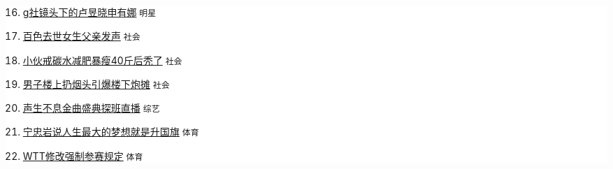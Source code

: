 16. [g社镜头下的卢昱晓申有娜](https://m.weibo.cn/search?containerid=100103type%3D1%26t%3D10%26q%3D%23g%E7%A4%BE%E9%95%9C%E5%A4%B4%E4%B8%8B%E7%9A%84%E5%8D%A2%E6%98%B1%E6%99%93%E7%94%B3%E6%9C%89%E5%A8%9C%23&stream_entry_id=31&isnewpage=1&extparam=seat%3D1%26realpos%3D15%26stream_entry_id%3D31%26q%3D%2523g%25E7%25A4%25BE%25E9%2595%259C%25E5%25A4%25B4%25E4%25B8%258B%25E7%259A%2584%25E5%258D%25A2%25E6%2598%25B1%25E6%2599%2593%25E7%2594%25B3%25E6%259C%2589%25E5%25A8%259C%2523%26dgr%3D0%26band_rank%3D15%26filter_type%3Drealtimehot%26cate%3D5001%26c_type%3D31%26pos%3D14%26flag%3D0%26lcate%3D5001%26display_time%3D1739272473%26pre_seqid%3D173927247382103950801107) `明星` 

17. [百色去世女生父亲发声](https://m.weibo.cn/search?containerid=100103type%3D1%26t%3D10%26q%3D%23%E7%99%BE%E8%89%B2%E5%8E%BB%E4%B8%96%E5%A5%B3%E7%94%9F%E7%88%B6%E4%BA%B2%E5%8F%91%E5%A3%B0%23&stream_entry_id=31&isnewpage=1&extparam=seat%3D1%26realpos%3D16%26stream_entry_id%3D31%26q%3D%2523%25E7%2599%25BE%25E8%2589%25B2%25E5%258E%25BB%25E4%25B8%2596%25E5%25A5%25B3%25E7%2594%259F%25E7%2588%25B6%25E4%25BA%25B2%25E5%258F%2591%25E5%25A3%25B0%2523%26dgr%3D0%26band_rank%3D16%26filter_type%3Drealtimehot%26cate%3D5001%26c_type%3D31%26pos%3D15%26flag%3D0%26lcate%3D5001%26display_time%3D1739272473%26pre_seqid%3D173927247382103950801107) `社会` 

18. [小伙戒碳水减肥暴瘦40斤后秃了](https://m.weibo.cn/search?containerid=100103type%3D1%26t%3D10%26q%3D%23%E5%B0%8F%E4%BC%99%E6%88%92%E7%A2%B3%E6%B0%B4%E5%87%8F%E8%82%A5%E6%9A%B4%E7%98%A640%E6%96%A4%E5%90%8E%E7%A7%83%E4%BA%86%23&stream_entry_id=31&isnewpage=1&extparam=seat%3D1%26realpos%3D17%26stream_entry_id%3D31%26q%3D%2523%25E5%25B0%258F%25E4%25BC%2599%25E6%2588%2592%25E7%25A2%25B3%25E6%25B0%25B4%25E5%2587%258F%25E8%2582%25A5%25E6%259A%25B4%25E7%2598%25A640%25E6%2596%25A4%25E5%2590%258E%25E7%25A7%2583%25E4%25BA%2586%2523%26dgr%3D0%26band_rank%3D17%26filter_type%3Drealtimehot%26cate%3D5001%26c_type%3D31%26pos%3D16%26flag%3D1%26lcate%3D5001%26display_time%3D1739272473%26pre_seqid%3D173927247382103950801107) `社会` 

19. [男子楼上扔烟头引爆楼下炮摊](https://m.weibo.cn/search?containerid=100103type%3D1%26t%3D10%26q%3D%23%E7%94%B7%E5%AD%90%E6%A5%BC%E4%B8%8A%E6%89%94%E7%83%9F%E5%A4%B4%E5%BC%95%E7%88%86%E6%A5%BC%E4%B8%8B%E7%82%AE%E6%91%8A%23&stream_entry_id=31&isnewpage=1&extparam=seat%3D1%26realpos%3D18%26stream_entry_id%3D31%26q%3D%2523%25E7%2594%25B7%25E5%25AD%2590%25E6%25A5%25BC%25E4%25B8%258A%25E6%2589%2594%25E7%2583%259F%25E5%25A4%25B4%25E5%25BC%2595%25E7%2588%2586%25E6%25A5%25BC%25E4%25B8%258B%25E7%2582%25AE%25E6%2591%258A%2523%26dgr%3D0%26band_rank%3D18%26filter_type%3Drealtimehot%26cate%3D5001%26c_type%3D31%26pos%3D17%26flag%3D1%26lcate%3D5001%26display_time%3D1739272473%26pre_seqid%3D173927247382103950801107) `社会` 

20. [声生不息金曲盛典探班直播](https://m.weibo.cn/search?containerid=100103type%3D1%26t%3D10%26q%3D%23%E5%A3%B0%E7%94%9F%E4%B8%8D%E6%81%AF%E9%87%91%E6%9B%B2%E7%9B%9B%E5%85%B8%E6%8E%A2%E7%8F%AD%E7%9B%B4%E6%92%AD%23&stream_entry_id=31&isnewpage=1&extparam=seat%3D1%26realpos%3D19%26stream_entry_id%3D31%26q%3D%2523%25E5%25A3%25B0%25E7%2594%259F%25E4%25B8%258D%25E6%2581%25AF%25E9%2587%2591%25E6%259B%25B2%25E7%259B%259B%25E5%2585%25B8%25E6%258E%25A2%25E7%258F%25AD%25E7%259B%25B4%25E6%2592%25AD%2523%26dgr%3D0%26band_rank%3D19%26filter_type%3Drealtimehot%26cate%3D5001%26c_type%3D31%26pos%3D18%26flag%3D1%26lcate%3D5001%26display_time%3D1739272473%26pre_seqid%3D173927247382103950801107) `综艺` 

21. [宁忠岩说人生最大的梦想就是升国旗](https://m.weibo.cn/search?containerid=100103type%3D1%26t%3D10%26q%3D%23%E5%AE%81%E5%BF%A0%E5%B2%A9%E8%AF%B4%E4%BA%BA%E7%94%9F%E6%9C%80%E5%A4%A7%E7%9A%84%E6%A2%A6%E6%83%B3%E5%B0%B1%E6%98%AF%E5%8D%87%E5%9B%BD%E6%97%97%23&stream_entry_id=31&isnewpage=1&extparam=seat%3D1%26realpos%3D20%26stream_entry_id%3D31%26q%3D%2523%25E5%25AE%2581%25E5%25BF%25A0%25E5%25B2%25A9%25E8%25AF%25B4%25E4%25BA%25BA%25E7%2594%259F%25E6%259C%2580%25E5%25A4%25A7%25E7%259A%2584%25E6%25A2%25A6%25E6%2583%25B3%25E5%25B0%25B1%25E6%2598%25AF%25E5%258D%2587%25E5%259B%25BD%25E6%2597%2597%2523%26dgr%3D0%26band_rank%3D20%26filter_type%3Drealtimehot%26cate%3D5001%26c_type%3D31%26pos%3D19%26flag%3D1%26lcate%3D5001%26display_time%3D1739272473%26pre_seqid%3D173927247382103950801107) `体育` 

22. [WTT修改强制参赛规定](https://m.weibo.cn/search?containerid=100103type%3D1%26t%3D10%26q%3D%23WTT%E4%BF%AE%E6%94%B9%E5%BC%BA%E5%88%B6%E5%8F%82%E8%B5%9B%E8%A7%84%E5%AE%9A%23&stream_entry_id=31&isnewpage=1&extparam=seat%3D1%26realpos%3D21%26stream_entry_id%3D31%26q%3D%2523WTT%25E4%25BF%25AE%25E6%2594%25B9%25E5%25BC%25BA%25E5%2588%25B6%25E5%258F%2582%25E8%25B5%259B%25E8%25A7%2584%25E5%25AE%259A%2523%26dgr%3D0%26band_rank%3D21%26filter_type%3Drealtimehot%26cate%3D5001%26c_type%3D31%26pos%3D20%26flag%3D1%26lcate%3D5001%26display_time%3D1739272473%26pre_seqid%3D173927247382103950801107) `体育` 
